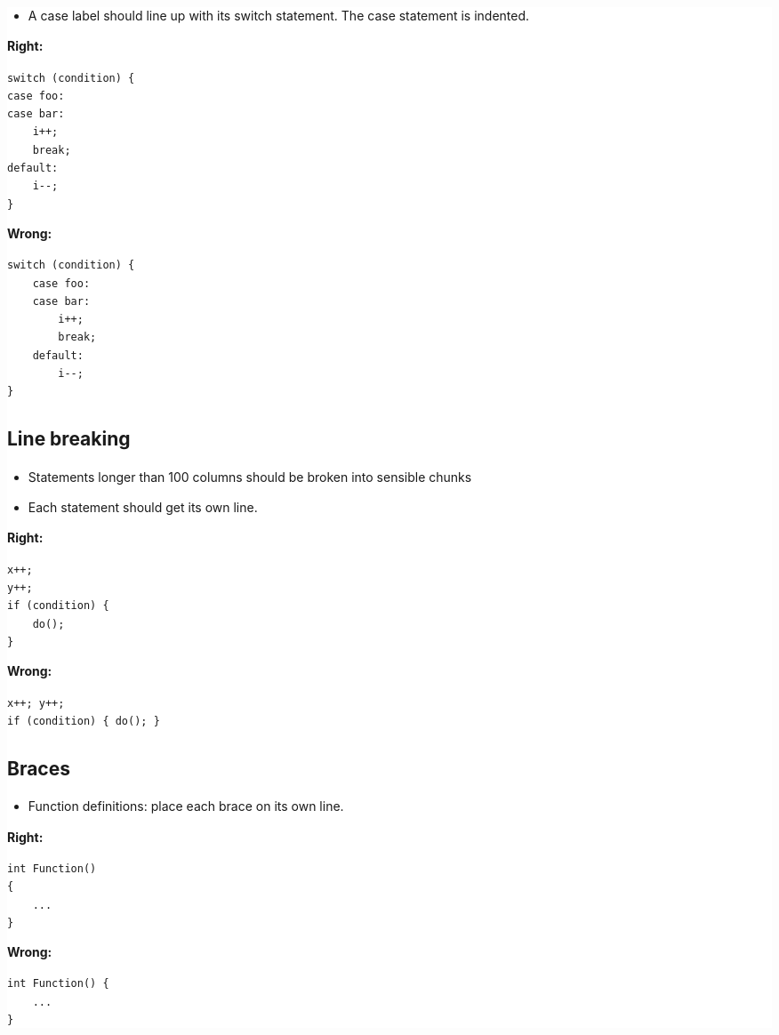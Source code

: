 - A case label should line up with its switch statement. The case statement is indented.

**Right:**
```
switch (condition) {
case foo:
case bar:
    i++;
    break;
default:
    i--;
}
```
**Wrong:**
```
switch (condition) {
    case foo:
    case bar:
        i++;
        break;
    default:
        i--;
}
```

## Line breaking

- Statements longer than 100 columns should be broken into sensible chunks

- Each statement should get its own line.

**Right:**
```
x++;
y++;
if (condition) {
    do();
}
```
**Wrong:**
```
x++; y++;
if (condition) { do(); }
```

## Braces

- Function definitions: place each brace on its own line.

**Right:**
```
int Function()
{
    ...
}
```
**Wrong:**
```
int Function() {
    ...
}
```
